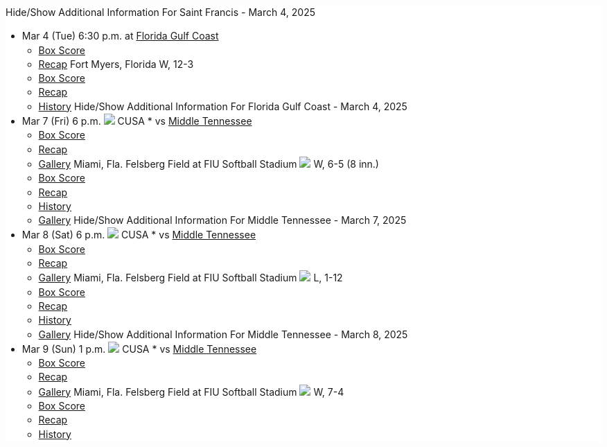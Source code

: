 Hide/Show Additional Information For Saint Francis - March 4, 2025 
  * Mar 4 (Tue) 6:30 p.m.
at
[Florida Gulf Coast](http://www.fgcuathletics.com/)
    * [Box Score](https://fiusports.com/sports/softball/stats/2025/florida-gulf-coast/boxscore/12803)
    * [Recap](https://fiusports.com/news/2025/3/4/softball-slams-way-past-saint-francis-fgcu.aspx)
Fort Myers, Florida
W, 12-3
    * [Box Score](https://fiusports.com/sports/softball/stats/2025/florida-gulf-coast/boxscore/12803)
    * [Recap](https://fiusports.com/news/2025/3/4/softball-slams-way-past-saint-francis-fgcu.aspx)
    * [History](https://fiusports.com/sports/softball/opponent-history/florida-gulf-coast-university/19)
Hide/Show Additional Information For Florida Gulf Coast - March 4, 2025 
  * Mar 7 (Fri) 6 p.m. ![](https://fiusports.com/images/2022/8/9/ESPN_.png)
CUSA *
vs
[Middle Tennessee](http://www.goblueraiders.com)
    * [Box Score](https://fiusports.com/sports/softball/stats/2025/middle-tennessee/boxscore/12804)
    * [Recap](https://fiusports.com/news/2025/3/7/martinez-walk-off-blast-gives-softball-11th-straight-win.aspx)
    * [Gallery](https://fiusports.com/galleries?gallery=321)
Miami, Fla. Felsberg Field at FIU Softball Stadium
![](https://fiusports.com/images/2022/8/9/ESPN_.png)
W, 6-5 (8 inn.)
    * [Box Score](https://fiusports.com/sports/softball/stats/2025/middle-tennessee/boxscore/12804)
    * [Recap](https://fiusports.com/news/2025/3/7/martinez-walk-off-blast-gives-softball-11th-straight-win.aspx)
    * [History](https://fiusports.com/sports/softball/opponent-history/middle-tennessee/7)
    * [Gallery](https://fiusports.com/galleries?gallery=321)
Hide/Show Additional Information For Middle Tennessee - March 7, 2025 
  * Mar 8 (Sat) 6 p.m. ![](https://fiusports.com/images/2022/8/9/ESPN_.png)
CUSA *
vs
[Middle Tennessee](http://www.goblueraiders.com)
    * [Box Score](https://fiusports.com/sports/softball/stats/2025/middle-tennessee/boxscore/12805)
    * [Recap](https://fiusports.com/news/2025/3/8/softball-sees-11-game-win-streak-end-in-12-1-loss-to-mtsu.aspx)
    * [Gallery](https://fiusports.com/galleries?gallery=323)
Miami, Fla. Felsberg Field at FIU Softball Stadium
![](https://fiusports.com/images/2022/8/9/ESPN_.png)
L, 1-12
    * [Box Score](https://fiusports.com/sports/softball/stats/2025/middle-tennessee/boxscore/12805)
    * [Recap](https://fiusports.com/news/2025/3/8/softball-sees-11-game-win-streak-end-in-12-1-loss-to-mtsu.aspx)
    * [History](https://fiusports.com/sports/softball/opponent-history/middle-tennessee/7)
    * [Gallery](https://fiusports.com/galleries?gallery=323)
Hide/Show Additional Information For Middle Tennessee - March 8, 2025 
  * Mar 9 (Sun) 1 p.m. ![](https://fiusports.com/images/2022/8/9/ESPN_.png)
CUSA *
vs
[Middle Tennessee](http://www.goblueraiders.com)
    * [Box Score](https://fiusports.com/sports/softball/stats/2025/middle-tennessee/boxscore/12806)
    * [Recap](https://fiusports.com/news/2025/3/9/byrd-catherwood-help-softball-topple-middle-tennessee-7-4.aspx)
    * [Gallery](https://fiusports.com/galleries?gallery=324)
Miami, Fla. Felsberg Field at FIU Softball Stadium
![](https://fiusports.com/images/2022/8/9/ESPN_.png)
W, 7-4
    * [Box Score](https://fiusports.com/sports/softball/stats/2025/middle-tennessee/boxscore/12806)
    * [Recap](https://fiusports.com/news/2025/3/9/byrd-catherwood-help-softball-topple-middle-tennessee-7-4.aspx)
    * [History](https://fiusports.com/sports/softball/opponent-history/middle-tennessee/7)